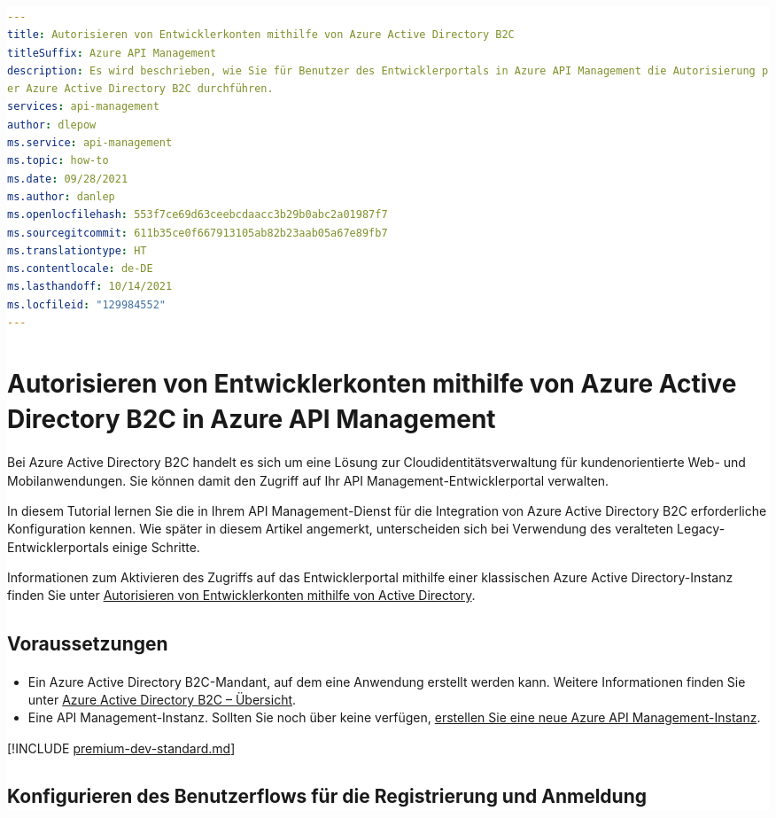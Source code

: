 ```yaml
---
title: Autorisieren von Entwicklerkonten mithilfe von Azure Active Directory B2C
titleSuffix: Azure API Management
description: Es wird beschrieben, wie Sie für Benutzer des Entwicklerportals in Azure API Management die Autorisierung per Azure Active Directory B2C durchführen.
services: api-management
author: dlepow
ms.service: api-management
ms.topic: how-to
ms.date: 09/28/2021
ms.author: danlep
ms.openlocfilehash: 553f7ce69d63ceebcdaacc3b29b0abc2a01987f7
ms.sourcegitcommit: 611b35ce0f667913105ab82b23aab05a67e89fb7
ms.translationtype: HT
ms.contentlocale: de-DE
ms.lasthandoff: 10/14/2021
ms.locfileid: "129984552"
---
```

# <a name="how-to-authorize-developer-accounts-by-using-azure-active-directory-b2c-in-azure-api-management"></a>Autorisieren von Entwicklerkonten mithilfe von Azure Active Directory B2C in Azure API Management


Bei Azure Active Directory B2C handelt es sich um eine Lösung zur Cloudidentitätsverwaltung für kundenorientierte Web- und Mobilanwendungen. Sie können damit den Zugriff auf Ihr API Management-Entwicklerportal verwalten. 

In diesem Tutorial lernen Sie die in Ihrem API Management-Dienst für die Integration von Azure Active Directory B2C erforderliche Konfiguration kennen. Wie später in diesem Artikel angemerkt, unterscheiden sich bei Verwendung des veralteten Legacy-Entwicklerportals einige Schritte.

Informationen zum Aktivieren des Zugriffs auf das Entwicklerportal mithilfe einer klassischen Azure Active Directory-Instanz finden Sie unter [Autorisieren von Entwicklerkonten mithilfe von Active Directory](api-management-howto-aad.md).

## <a name="prerequisites"></a>Voraussetzungen

* Ein Azure Active Directory B2C-Mandant, auf dem eine Anwendung erstellt werden kann. Weitere Informationen finden Sie unter [Azure Active Directory B2C – Übersicht](../active-directory-b2c/overview.md).
* Eine API Management-Instanz. Sollten Sie noch über keine verfügen, [erstellen Sie eine neue Azure API Management-Instanz](get-started-create-service-instance.md).

[!INCLUDE [premium-dev-standard.md](../../includes/api-management-availability-premium-dev-standard.md)]

## <a name="configure-sign-up-and-sign-in-user-flow"></a>Konfigurieren des Benutzerflows für die Registrierung und Anmeldung
